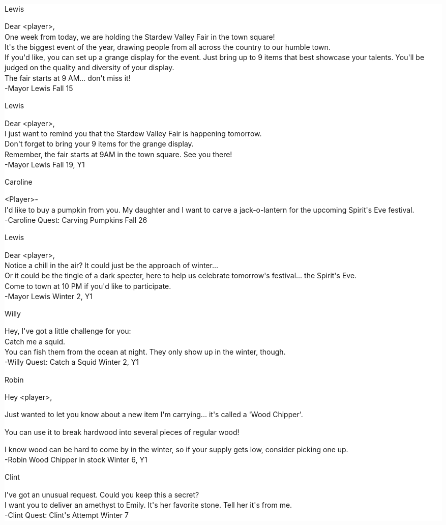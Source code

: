 Lewis

Dear &lt;player&gt;,  
One week from today, we are holding the Stardew Valley Fair in the town square!  
It's the biggest event of the year, drawing people from all across the country to our humble town.  
If you'd like, you can set up a grange display for the event. Just bring up to 9 items that best showcase your talents. You'll be judged on the quality and diversity of your display.  
The fair starts at 9 AM... don't miss it!  
\-Mayor Lewis Fall 15

Lewis

Dear &lt;player&gt;,  
I just want to remind you that the Stardew Valley Fair is happening tomorrow.  
Don't forget to bring your 9 items for the grange display.  
Remember, the fair starts at 9AM in the town square. See you there!  
\-Mayor Lewis Fall 19, Y1

Caroline

&lt;Player&gt;-  
I'd like to buy a pumpkin from you. My daughter and I want to carve a jack-o-lantern for the upcoming Spirit's Eve festival.  
\-Caroline Quest: Carving Pumpkins Fall 26

Lewis

Dear &lt;player&gt;,  
Notice a chill in the air? It could just be the approach of winter...  
Or it could be the tingle of a dark specter, here to help us celebrate tomorrow's festival... the Spirit's Eve.  
Come to town at 10 PM if you'd like to participate.  
\-Mayor Lewis Winter 2, Y1

Willy

Hey, I've got a little challenge for you:  
Catch me a squid.  
You can fish them from the ocean at night. They only show up in the winter, though.  
\-Willy Quest: Catch a Squid Winter 2, Y1

Robin

Hey &lt;player&gt;,

Just wanted to let you know about a new item I'm carrying... it's called a 'Wood Chipper'.

You can use it to break hardwood into several pieces of regular wood!

I know wood can be hard to come by in the winter, so if your supply gets low, consider picking one up.  
\-Robin Wood Chipper in stock Winter 6, Y1

Clint

I've got an unusual request. Could you keep this a secret?  
I want you to deliver an amethyst to Emily. It's her favorite stone. Tell her it's from me.  
\-Clint Quest: Clint's Attempt Winter 7
